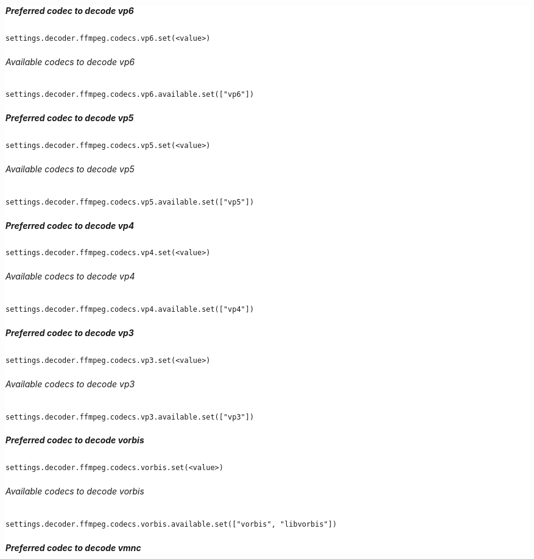 ##### Preferred codec to decode vp6

```liquidsoap
settings.decoder.ffmpeg.codecs.vp6.set(<value>)
```

###### Available codecs to decode vp6

```liquidsoap
settings.decoder.ffmpeg.codecs.vp6.available.set(["vp6"])
```

##### Preferred codec to decode vp5

```liquidsoap
settings.decoder.ffmpeg.codecs.vp5.set(<value>)
```

###### Available codecs to decode vp5

```liquidsoap
settings.decoder.ffmpeg.codecs.vp5.available.set(["vp5"])
```

##### Preferred codec to decode vp4

```liquidsoap
settings.decoder.ffmpeg.codecs.vp4.set(<value>)
```

###### Available codecs to decode vp4

```liquidsoap
settings.decoder.ffmpeg.codecs.vp4.available.set(["vp4"])
```

##### Preferred codec to decode vp3

```liquidsoap
settings.decoder.ffmpeg.codecs.vp3.set(<value>)
```

###### Available codecs to decode vp3

```liquidsoap
settings.decoder.ffmpeg.codecs.vp3.available.set(["vp3"])
```

##### Preferred codec to decode vorbis

```liquidsoap
settings.decoder.ffmpeg.codecs.vorbis.set(<value>)
```

###### Available codecs to decode vorbis

```liquidsoap
settings.decoder.ffmpeg.codecs.vorbis.available.set(["vorbis", "libvorbis"])
```

##### Preferred codec to decode vmnc
